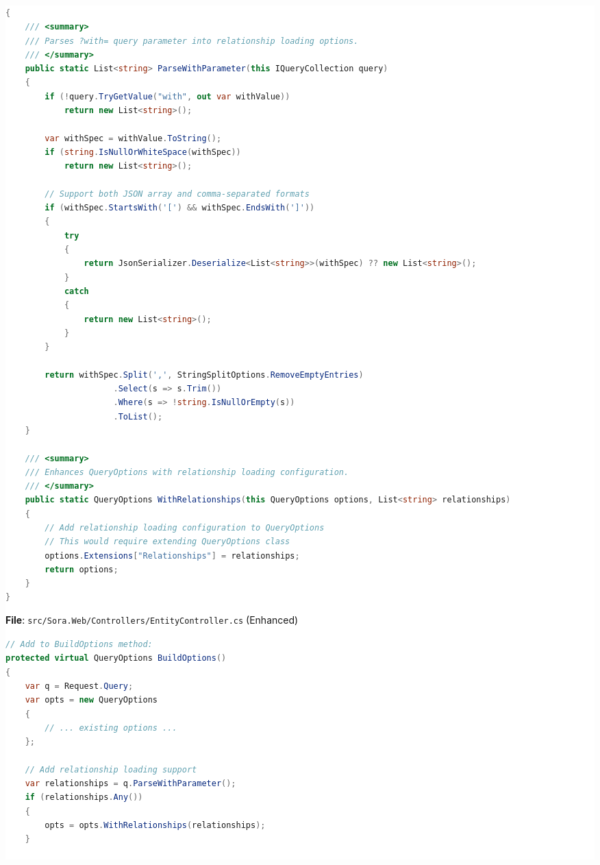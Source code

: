 ```csharp
{
    /// <summary>
    /// Parses ?with= query parameter into relationship loading options.
    /// </summary>
    public static List<string> ParseWithParameter(this IQueryCollection query)
    {
        if (!query.TryGetValue("with", out var withValue))
            return new List<string>();
        
        var withSpec = withValue.ToString();
        if (string.IsNullOrWhiteSpace(withSpec))
            return new List<string>();
        
        // Support both JSON array and comma-separated formats
        if (withSpec.StartsWith('[') && withSpec.EndsWith(']'))
        {
            try
            {
                return JsonSerializer.Deserialize<List<string>>(withSpec) ?? new List<string>();
            }
            catch
            {
                return new List<string>();
            }
        }
        
        return withSpec.Split(',', StringSplitOptions.RemoveEmptyEntries)
                      .Select(s => s.Trim())
                      .Where(s => !string.IsNullOrEmpty(s))
                      .ToList();
    }
    
    /// <summary>
    /// Enhances QueryOptions with relationship loading configuration.
    /// </summary>
    public static QueryOptions WithRelationships(this QueryOptions options, List<string> relationships)
    {
        // Add relationship loading configuration to QueryOptions
        // This would require extending QueryOptions class
        options.Extensions["Relationships"] = relationships;
        return options;
    }
}
```

**File**: `src/Sora.Web/Controllers/EntityController.cs` (Enhanced)
```csharp
// Add to BuildOptions method:
protected virtual QueryOptions BuildOptions()
{
    var q = Request.Query;
    var opts = new QueryOptions
    {
        // ... existing options ...
    };
    
    // Add relationship loading support
    var relationships = q.ParseWithParameter();
    if (relationships.Any())
    {
        opts = opts.WithRelationships(relationships);
    }
    
```